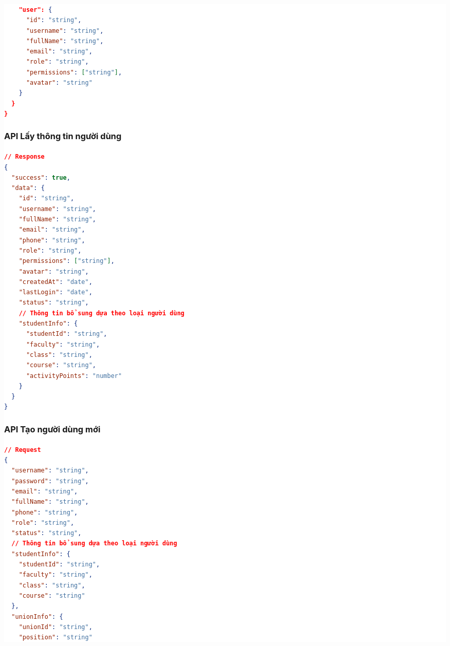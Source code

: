 ```json
    "user": {
      "id": "string",
      "username": "string",
      "fullName": "string",
      "email": "string",
      "role": "string",
      "permissions": ["string"],
      "avatar": "string"
    }
  }
}
```

### API Lấy thông tin người dùng
```json
// Response
{
  "success": true,
  "data": {
    "id": "string",
    "username": "string",
    "fullName": "string",
    "email": "string",
    "phone": "string",
    "role": "string",
    "permissions": ["string"],
    "avatar": "string",
    "createdAt": "date",
    "lastLogin": "date",
    "status": "string",
    // Thông tin bổ sung dựa theo loại người dùng
    "studentInfo": {
      "studentId": "string",
      "faculty": "string",
      "class": "string",
      "course": "string",
      "activityPoints": "number"
    }
  }
}
```

### API Tạo người dùng mới
```json
// Request
{
  "username": "string",
  "password": "string",
  "email": "string",
  "fullName": "string",
  "phone": "string",
  "role": "string",
  "status": "string",
  // Thông tin bổ sung dựa theo loại người dùng
  "studentInfo": {
    "studentId": "string",
    "faculty": "string",
    "class": "string",
    "course": "string"
  },
  "unionInfo": {
    "unionId": "string",
    "position": "string"
```